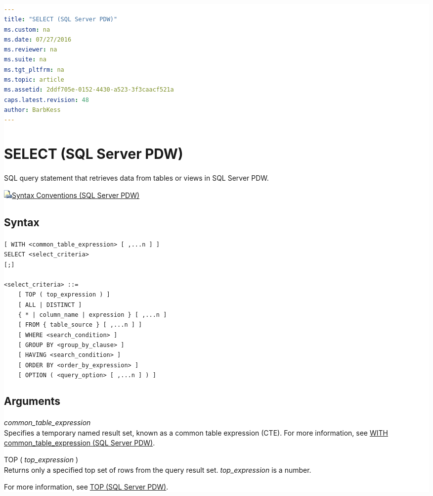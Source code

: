 ```yaml
---
title: "SELECT (SQL Server PDW)"
ms.custom: na
ms.date: 07/27/2016
ms.reviewer: na
ms.suite: na
ms.tgt_pltfrm: na
ms.topic: article
ms.assetid: 2ddf705e-0152-4430-a523-3f3caacf521a
caps.latest.revision: 48
author: BarbKess
---
```

# SELECT (SQL Server PDW)
SQL query statement that retrieves data from tables or views in SQL Server PDW.  
  
![Topic link icon](../../mpp/sqlpdw/media/Topic_Link.gif "Topic_Link")[Syntax Conventions &#40;SQL Server PDW&#41;](../../mpp/sqlpdw/syntax-conventions-sql-server-pdw.md)  
  
## Syntax  
  
```  
[ WITH <common_table_expression> [ ,...n ] ]  
SELECT <select_criteria>  
[;]  
  
<select_criteria> ::=  
    [ TOP ( top_expression ) ]   
    [ ALL | DISTINCT ]   
    { * | column_name | expression } [ ,...n ]   
    [ FROM { table_source } [ ,...n ] ]  
    [ WHERE <search_condition> ]   
    [ GROUP BY <group_by_clause> ]   
    [ HAVING <search_condition> ]   
    [ ORDER BY <order_by_expression> ]  
    [ OPTION ( <query_option> [ ,...n ] ) ]  
```  
  
## Arguments  
*common_table_expression*  
Specifies a temporary named result set, known as a common table expression (CTE). For more information, see [WITH common_table_expression &#40;SQL Server PDW&#41;](../../mpp/sqlpdw/with-common-table-expression-sql-server-pdw.md).  
  
TOP ( *top_expression* )  
Returns only a specified top set of rows from the query result set. *top_expression* is a number.  
  
For more information, see [TOP &#40;SQL Server PDW&#41;](../../mpp/sqlpdw/top-sql-server-pdw.md).  
  